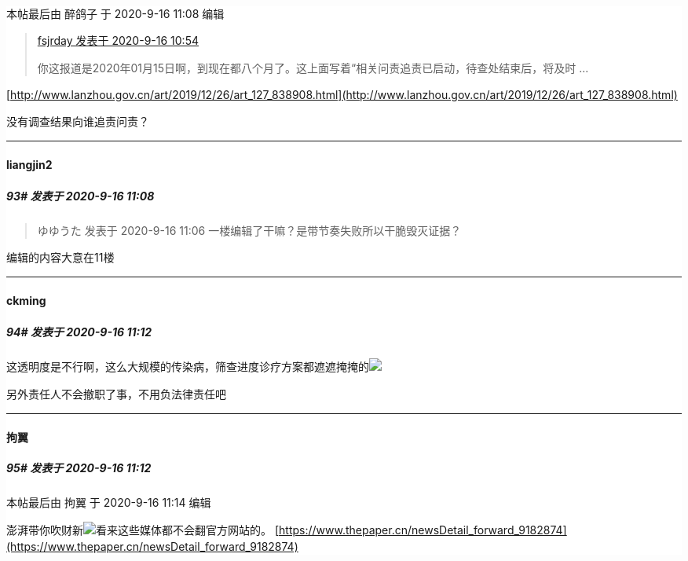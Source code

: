 

 本帖最后由 醉鸽子 于 2020-9-16 11:08 编辑 
<blockquote><a href="httphttps://bbs.saraba1st.com/2b/forum.php?mod=redirect&amp;goto=findpost&amp;pid=48750969&amp;ptid=1960083" target="_blank">fsjrday 发表于 2020-9-16 10:54</a>

你这报道是2020年01月15日啊，到现在都八个月了。这上面写着“相关问责追责已启动，待查处结束后，将及时 ...</blockquote>
[http://www.lanzhou.gov.cn/art/2019/12/26/art_127_838908.html](http://www.lanzhou.gov.cn/art/2019/12/26/art_127_838908.html)


没有调查结果向谁追责问责？







*****

####  liangjin2  
##### 93#       发表于 2020-9-16 11:08



<blockquote>ゆゆうた 发表于 2020-9-16 11:06
一楼编辑了干嘛？是带节奏失败所以干脆毁灭证据？</blockquote>

编辑的内容大意在11楼







*****

####  ckming  
##### 94#       发表于 2020-9-16 11:12




这透明度是不行啊，这么大规模的传染病，筛查进度诊疗方案都遮遮掩掩的<img src="https://static.saraba1st.com/image/smiley/face2017/067.png" referrerpolicy="no-referrer">

另外责任人不会撤职了事，不用负法律责任吧







*****

####  拘翼  
##### 95#       发表于 2020-9-16 11:12



 本帖最后由 拘翼 于 2020-9-16 11:14 编辑 

澎湃带你吹财新<img src="https://static.saraba1st.com/image/smiley/face2017/213.gif" referrerpolicy="no-referrer">看来这些媒体都不会翻官方网站的。
[https://www.thepaper.cn/newsDetail_forward_9182874](https://www.thepaper.cn/newsDetail_forward_9182874)
